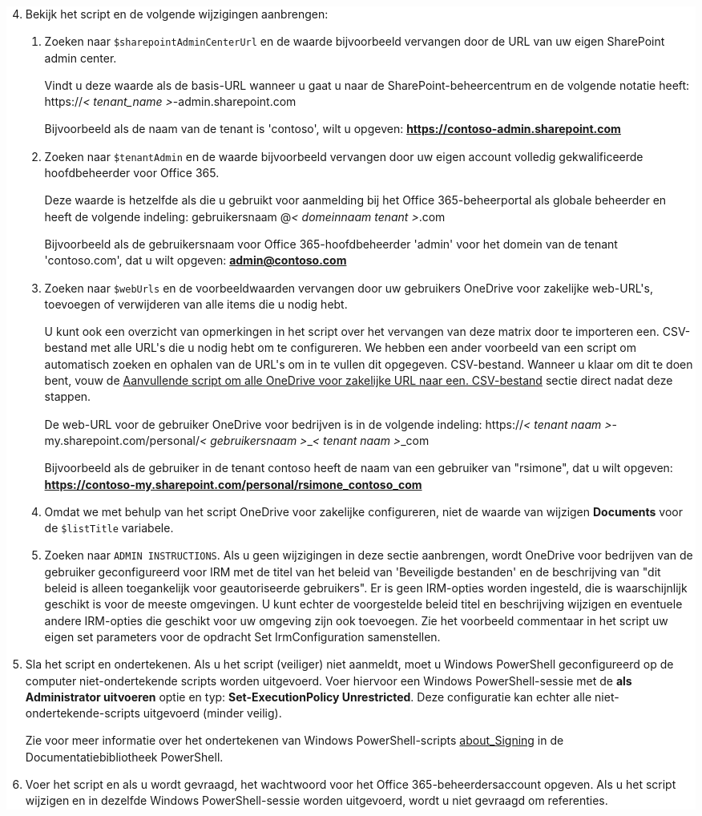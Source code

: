 4.  Bekijk het script en de volgende wijzigingen aanbrengen:

    1.  Zoeken naar `$sharepointAdminCenterUrl` en de waarde bijvoorbeeld vervangen door de URL van uw eigen SharePoint admin center.

        Vindt u deze waarde als de basis-URL wanneer u gaat u naar de SharePoint-beheercentrum en de volgende notatie heeft: https://*&lt; tenant_name &gt;*-admin.sharepoint.com

        Bijvoorbeeld als de naam van de tenant is 'contoso', wilt u opgeven: **https://contoso-admin.sharepoint.com**

    2.  Zoeken naar `$tenantAdmin` en de waarde bijvoorbeeld vervangen door uw eigen account volledig gekwalificeerde hoofdbeheerder voor Office 365.

        Deze waarde is hetzelfde als die u gebruikt voor aanmelding bij het Office 365-beheerportal als globale beheerder en heeft de volgende indeling: gebruikersnaam @*&lt; domeinnaam tenant &gt;*.com

        Bijvoorbeeld als de gebruikersnaam voor Office 365-hoofdbeheerder 'admin' voor het domein van de tenant 'contoso.com', dat u wilt opgeven: **admin@contoso.com**

    3.  Zoeken naar `$webUrls` en de voorbeeldwaarden vervangen door uw gebruikers OneDrive voor zakelijke web-URL's, toevoegen of verwijderen van alle items die u nodig hebt.

        U kunt ook een overzicht van opmerkingen in het script over het vervangen van deze matrix door te importeren een. CSV-bestand met alle URL's die u nodig hebt om te configureren.  We hebben een ander voorbeeld van een script om automatisch zoeken en ophalen van de URL's om in te vullen dit opgegeven. CSV-bestand. Wanneer u klaar om dit te doen bent, vouw de [Aanvullende script om alle OneDrive voor zakelijke URL naar een. CSV-bestand](#BKMK_Script_OD4B_URLS) sectie direct nadat deze stappen.

        De web-URL voor de gebruiker OneDrive voor bedrijven is in de volgende indeling: https://*&lt; tenant naam &gt;*-my.sharepoint.com/personal/*&lt; gebruikersnaam &gt;*_*&lt; tenant naam &gt;*_com

        Bijvoorbeeld als de gebruiker in de tenant contoso heeft de naam van een gebruiker van "rsimone", dat u wilt opgeven: **https://contoso-my.sharepoint.com/personal/rsimone_contoso_com**

    4.  Omdat we met behulp van het script OneDrive voor zakelijke configureren, niet de waarde van wijzigen **Documents** voor de `$listTitle` variabele.

    5.  Zoeken naar `ADMIN INSTRUCTIONS`. Als u geen wijzigingen in deze sectie aanbrengen, wordt OneDrive voor bedrijven van de gebruiker geconfigureerd voor IRM met de titel van het beleid van 'Beveiligde bestanden' en de beschrijving van "dit beleid is alleen toegankelijk voor geautoriseerde gebruikers".  Er is geen IRM-opties worden ingesteld, die is waarschijnlijk geschikt is voor de meeste omgevingen. U kunt echter de voorgestelde beleid titel en beschrijving wijzigen en eventuele andere IRM-opties die geschikt voor uw omgeving zijn ook toevoegen. Zie het voorbeeld commentaar in het script uw eigen set parameters voor de opdracht Set IrmConfiguration samenstellen.

5.  Sla het script en ondertekenen. Als u het script (veiliger) niet aanmeldt, moet u Windows PowerShell geconfigureerd op de computer niet-ondertekende scripts worden uitgevoerd. Voer hiervoor een Windows PowerShell-sessie met de **als Administrator uitvoeren** optie en typ: **Set-ExecutionPolicy Unrestricted**. Deze configuratie kan echter alle niet-ondertekende-scripts uitgevoerd (minder veilig).

    Zie voor meer informatie over het ondertekenen van Windows PowerShell-scripts [about_Signing](https://technet.microsoft.com/library/hh847874.aspx) in de Documentatiebibliotheek PowerShell.

6.  Voer het script en als u wordt gevraagd, het wachtwoord voor het Office 365-beheerdersaccount opgeven. Als u het script wijzigen en in dezelfde Windows PowerShell-sessie worden uitgevoerd, wordt u niet gevraagd om referenties.
